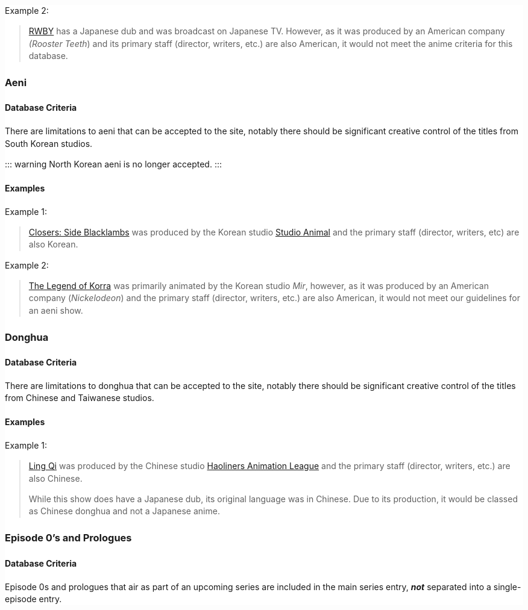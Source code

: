 Example 2:

> [RWBY](https://en.wikipedia.org/wiki/RWBY) has a Japanese dub and was broadcast on Japanese TV. However, as it was produced by an American company _\(Rooster Teeth_\) and its primary staff \(director, writers, etc.\) are also American, it would not meet the anime criteria for this database.

### Aeni

#### Database Criteria

There are limitations to aeni that can be accepted to the site, notably there should be significant creative control of the titles from South Korean studios.

::: warning
North Korean aeni is no longer accepted.
:::

#### Examples

Example 1:

> [Closers: Side Blacklambs](https://anilist.co/anime/99527/Closers-Side-Blacklambs/) was produced by the Korean studio [Studio Animal](https://anilist.co/studio/6169/Studio-Animal) and the primary staff \(director, writers, etc\) are also Korean.

Example 2:

> [The Legend of Korra](https://en.wikipedia.org/wiki/The_Legend_of_Korra) was primarily animated by the Korean studio _Mir_, however, as it was produced by an American company \(_Nickelodeon_\) and the primary staff \(director, writers, etc.\) are also American, it would not meet our guidelines for an aeni show.


### Donghua

#### Database Criteria

There are limitations to donghua that can be accepted to the site, notably there should be significant creative control of the titles from Chinese and Taiwanese studios.

#### Examples

Example 1:

> [Ling Qi](https://anilist.co/anime/98031/Ling-Qi/) was produced by the Chinese studio [Haoliners Animation League](https://anilist.co/studio/6140/Haoliners-Animation-League) and the primary staff \(director, writers, etc.\) are also Chinese.  
>   
> While this show does have a Japanese dub, its original language was in Chinese. Due to its production, it would be classed as Chinese donghua and not a Japanese anime.

### Episode 0’s and Prologues

#### Database Criteria

Episode 0s and prologues that air as part of an upcoming series are included in the main series entry, _**not**_ separated into a single-episode entry.
